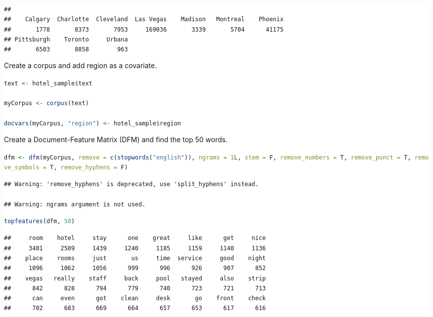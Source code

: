 ``` r
```

    ## 
    ##    Calgary  Charlotte  Cleveland  Las Vegas    Madison   Montreal    Phoenix 
    ##       1778       8373       7953     169036       3339       5704      41175 
    ## Pittsburgh    Toronto     Urbana 
    ##       6503       8858        963

Create a corpus and add region as a covariate.

``` r
text <- hotel_sample$text

myCorpus <- corpus(text)

docvars(myCorpus, "region") <- hotel_sample$region
```

Create a Document-Feature Matrix (DFM) and find the top 50 words.

``` r
dfm <- dfm(myCorpus, remove = c(stopwords("english")), ngrams = 1L, stem = F, remove_numbers = T, remove_punct = T, remove_symbols = T, remove_hyphens = F)
```

    ## Warning: 'remove_hyphens' is deprecated, use 'split_hyphens' instead.

    ## Warning: ngrams argument is not used.

``` r
topfeatures(dfm, 50)
```

    ##     room    hotel     stay      one    great     like      get     nice 
    ##     3401     2509     1439     1240     1185     1159     1140     1136 
    ##    place    rooms     just       us     time  service     good    night 
    ##     1096     1062     1056      999      996      926      907      852 
    ##    vegas   really    staff     back     pool   stayed     also    strip 
    ##      842      828      794      779      740      723      721      713 
    ##      can     even      got    clean     desk       go    front    check 
    ##      702      683      669      664      657      653      617      616 
